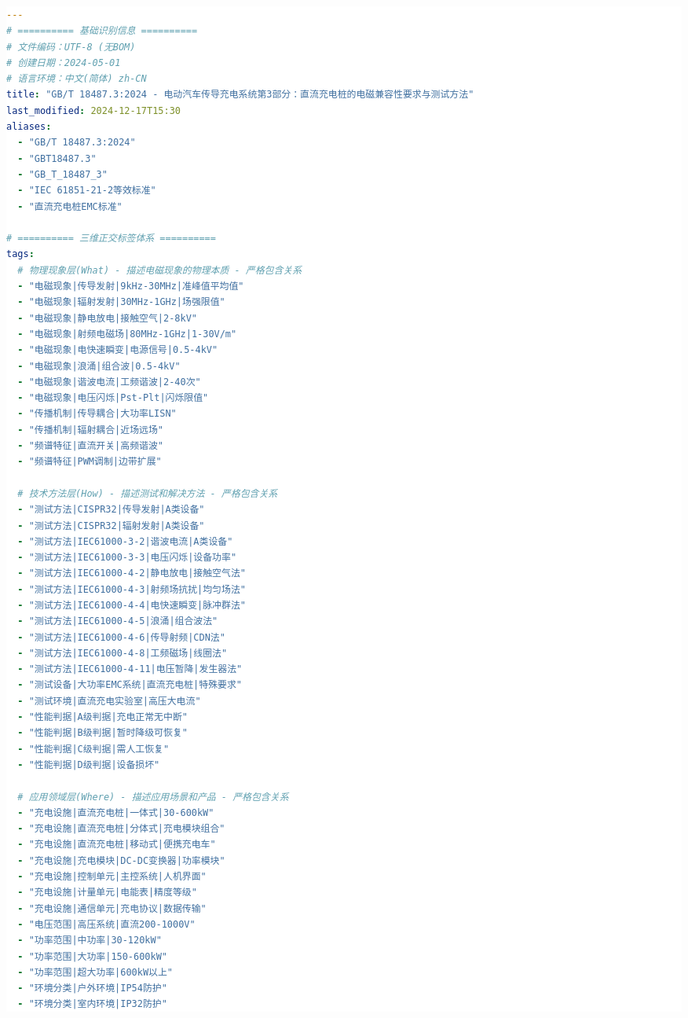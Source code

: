 ```yaml
---
# ========== 基础识别信息 ==========
# 文件编码：UTF-8 (无BOM)
# 创建日期：2024-05-01
# 语言环境：中文(简体) zh-CN
title: "GB/T 18487.3:2024 - 电动汽车传导充电系统第3部分：直流充电桩的电磁兼容性要求与测试方法"
last_modified: 2024-12-17T15:30
aliases:
  - "GB/T 18487.3:2024"
  - "GBT18487.3"
  - "GB_T_18487_3"
  - "IEC 61851-21-2等效标准"
  - "直流充电桩EMC标准"

# ========== 三维正交标签体系 ==========
tags:
  # 物理现象层(What) - 描述电磁现象的物理本质 - 严格包含关系
  - "电磁现象|传导发射|9kHz-30MHz|准峰值平均值"
  - "电磁现象|辐射发射|30MHz-1GHz|场强限值"
  - "电磁现象|静电放电|接触空气|2-8kV"
  - "电磁现象|射频电磁场|80MHz-1GHz|1-30V/m"
  - "电磁现象|电快速瞬变|电源信号|0.5-4kV"
  - "电磁现象|浪涌|组合波|0.5-4kV"
  - "电磁现象|谐波电流|工频谐波|2-40次"
  - "电磁现象|电压闪烁|Pst-Plt|闪烁限值"
  - "传播机制|传导耦合|大功率LISN"
  - "传播机制|辐射耦合|近场远场"
  - "频谱特征|直流开关|高频谐波"
  - "频谱特征|PWM调制|边带扩展"
  
  # 技术方法层(How) - 描述测试和解决方法 - 严格包含关系  
  - "测试方法|CISPR32|传导发射|A类设备"
  - "测试方法|CISPR32|辐射发射|A类设备"
  - "测试方法|IEC61000-3-2|谐波电流|A类设备"
  - "测试方法|IEC61000-3-3|电压闪烁|设备功率"
  - "测试方法|IEC61000-4-2|静电放电|接触空气法"
  - "测试方法|IEC61000-4-3|射频场抗扰|均匀场法"
  - "测试方法|IEC61000-4-4|电快速瞬变|脉冲群法"
  - "测试方法|IEC61000-4-5|浪涌|组合波法"
  - "测试方法|IEC61000-4-6|传导射频|CDN法"
  - "测试方法|IEC61000-4-8|工频磁场|线圈法"
  - "测试方法|IEC61000-4-11|电压暂降|发生器法"
  - "测试设备|大功率EMC系统|直流充电桩|特殊要求"
  - "测试环境|直流充电实验室|高压大电流"
  - "性能判据|A级判据|充电正常无中断"
  - "性能判据|B级判据|暂时降级可恢复"
  - "性能判据|C级判据|需人工恢复"
  - "性能判据|D级判据|设备损坏"
  
  # 应用领域层(Where) - 描述应用场景和产品 - 严格包含关系
  - "充电设施|直流充电桩|一体式|30-600kW"
  - "充电设施|直流充电桩|分体式|充电模块组合" 
  - "充电设施|直流充电桩|移动式|便携充电车"
  - "充电设施|充电模块|DC-DC变换器|功率模块"
  - "充电设施|控制单元|主控系统|人机界面"
  - "充电设施|计量单元|电能表|精度等级"
  - "充电设施|通信单元|充电协议|数据传输"
  - "电压范围|高压系统|直流200-1000V"
  - "功率范围|中功率|30-120kW"
  - "功率范围|大功率|150-600kW"
  - "功率范围|超大功率|600kW以上"
  - "环境分类|户外环境|IP54防护"
  - "环境分类|室内环境|IP32防护"
```